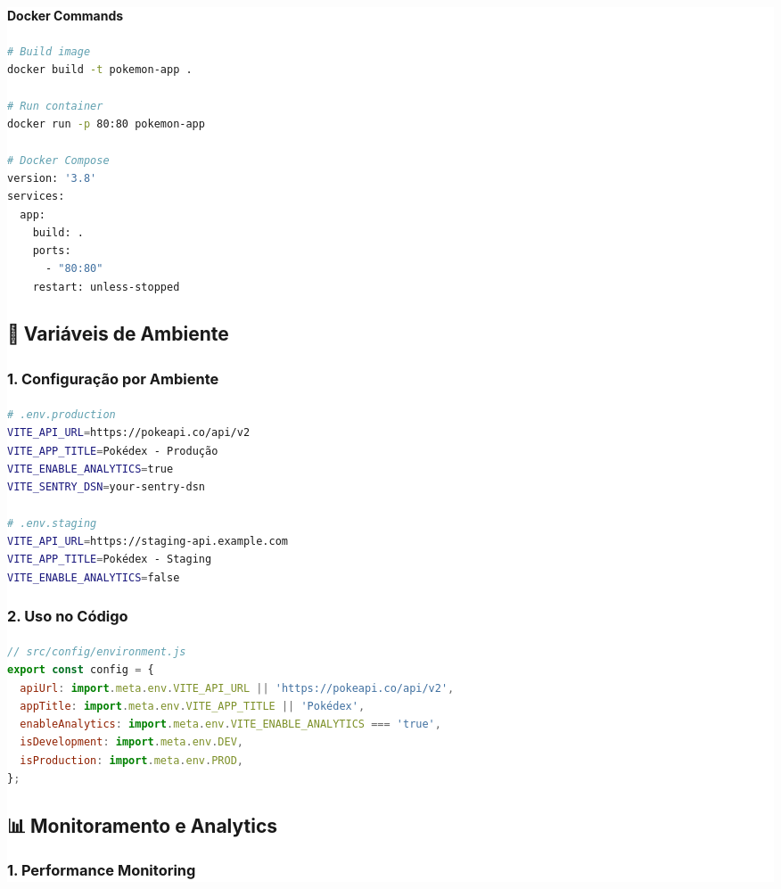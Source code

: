 #### **Docker Commands**

```bash
# Build image
docker build -t pokemon-app .

# Run container
docker run -p 80:80 pokemon-app

# Docker Compose
version: '3.8'
services:
  app:
    build: .
    ports:
      - "80:80"
    restart: unless-stopped
```

## 🔧 Variáveis de Ambiente

### 1. **Configuração por Ambiente**

```bash
# .env.production
VITE_API_URL=https://pokeapi.co/api/v2
VITE_APP_TITLE=Pokédex - Produção
VITE_ENABLE_ANALYTICS=true
VITE_SENTRY_DSN=your-sentry-dsn

# .env.staging
VITE_API_URL=https://staging-api.example.com
VITE_APP_TITLE=Pokédex - Staging
VITE_ENABLE_ANALYTICS=false
```

### 2. **Uso no Código**

```javascript
// src/config/environment.js
export const config = {
  apiUrl: import.meta.env.VITE_API_URL || 'https://pokeapi.co/api/v2',
  appTitle: import.meta.env.VITE_APP_TITLE || 'Pokédex',
  enableAnalytics: import.meta.env.VITE_ENABLE_ANALYTICS === 'true',
  isDevelopment: import.meta.env.DEV,
  isProduction: import.meta.env.PROD,
};
```

## 📊 Monitoramento e Analytics

### 1. **Performance Monitoring**
